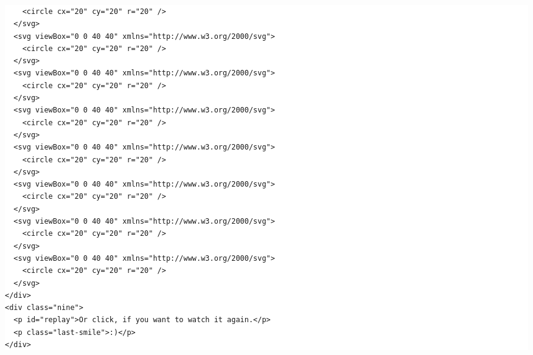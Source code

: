         <circle cx="20" cy="20" r="20" />
      </svg>
      <svg viewBox="0 0 40 40" xmlns="http://www.w3.org/2000/svg">
        <circle cx="20" cy="20" r="20" />
      </svg>
      <svg viewBox="0 0 40 40" xmlns="http://www.w3.org/2000/svg">
        <circle cx="20" cy="20" r="20" />
      </svg>
      <svg viewBox="0 0 40 40" xmlns="http://www.w3.org/2000/svg">
        <circle cx="20" cy="20" r="20" />
      </svg>
      <svg viewBox="0 0 40 40" xmlns="http://www.w3.org/2000/svg">
        <circle cx="20" cy="20" r="20" />
      </svg>
      <svg viewBox="0 0 40 40" xmlns="http://www.w3.org/2000/svg">
        <circle cx="20" cy="20" r="20" />
      </svg>
      <svg viewBox="0 0 40 40" xmlns="http://www.w3.org/2000/svg">
        <circle cx="20" cy="20" r="20" />
      </svg>
      <svg viewBox="0 0 40 40" xmlns="http://www.w3.org/2000/svg">
        <circle cx="20" cy="20" r="20" />
      </svg>
    </div>
    <div class="nine">
      <p id="replay">Or click, if you want to watch it again.</p>
      <p class="last-smile">:)</p>
    </div>
  </div>
</body>

</html>
